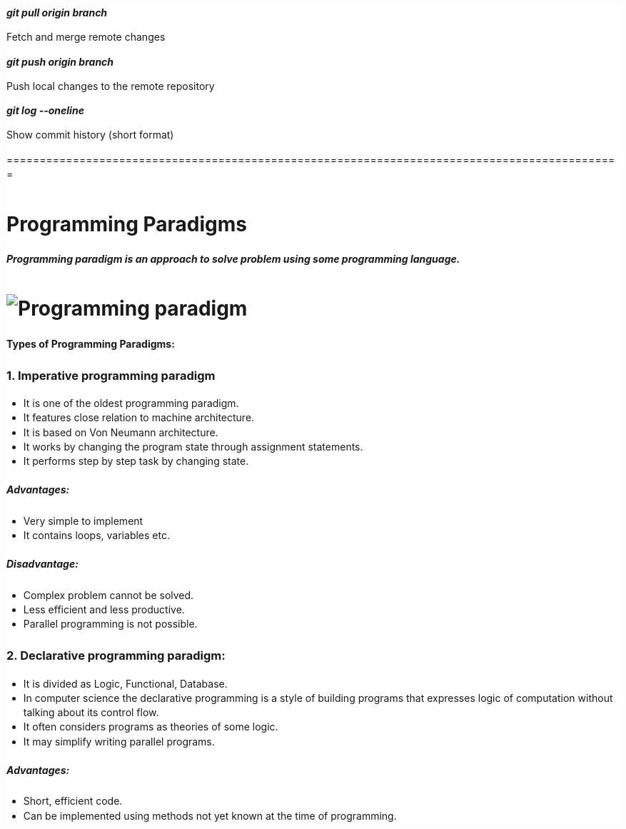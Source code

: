 ***git pull origin branch***	

  Fetch and merge remote changes
  
***git push origin branch***	

  Push local changes to the remote repository
  
***git log --oneline***	

  Show commit history (short format)

  =============================================================================================
  
# Programming Paradigms

***Programming paradigm is an approach to solve problem using some programming language.***


# ![Programming paradigm](https://github.com/user-attachments/assets/c20979e6-d6d2-4724-92c2-bc3b60076ed6)

**Types of Programming Paradigms:**

### 1. Imperative programming paradigm

- It is one of the oldest programming paradigm.
- It features close relation to machine architecture. 
- It is based on Von Neumann architecture. 
- It works by changing the program state through assignment statements. 
- It performs step by step task by changing state. 

##### ***Advantages:*** 

- Very simple to implement
- It contains loops, variables etc.

##### ***Disadvantage:***

- Complex problem cannot be solved.
- Less efficient and less productive.
- Parallel programming is not possible.

### 2. Declarative programming paradigm: 

- It is divided as Logic, Functional, Database. 
- In computer science the declarative programming is a style of building programs that expresses logic of computation without talking about its control flow. 
- It often considers programs as theories of some logic.
- It may simplify writing parallel programs.

##### ***Advantages:***

- Short, efficient code.
- Can be implemented using methods not yet known at the time of programming.
